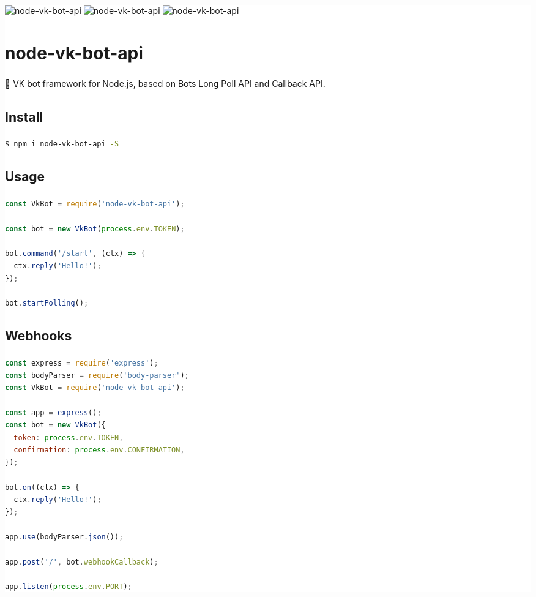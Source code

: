 [![node-vk-bot-api](https://img.shields.io/npm/v/node-vk-bot-api.svg?style=flat-square)](https://www.npmjs.com/package/node-vk-bot-api/)
![node-vk-bot-api](https://img.shields.io/badge/code%20style-airbnb-brightgreen.svg?style=flat-square)
![node-vk-bot-api](https://img.shields.io/travis/node-vk-bot-api/node-vk-bot-api.svg?branch=master&style=flat-square)

# node-vk-bot-api

🤖 VK bot framework for Node.js, based on [Bots Long Poll API](https://vk.ru/dev/bots_longpoll) and [Callback API](https://vk.ru/dev.php?method=callback_api).

## Install

```sh
$ npm i node-vk-bot-api -S
```

## Usage

```javascript
const VkBot = require('node-vk-bot-api');

const bot = new VkBot(process.env.TOKEN);

bot.command('/start', (ctx) => {
  ctx.reply('Hello!');
});

bot.startPolling();
```

## Webhooks

```javascript
const express = require('express');
const bodyParser = require('body-parser');
const VkBot = require('node-vk-bot-api');

const app = express();
const bot = new VkBot({
  token: process.env.TOKEN,
  confirmation: process.env.CONFIRMATION,
});

bot.on((ctx) => {
  ctx.reply('Hello!');
});

app.use(bodyParser.json());

app.post('/', bot.webhookCallback);

app.listen(process.env.PORT);
```
